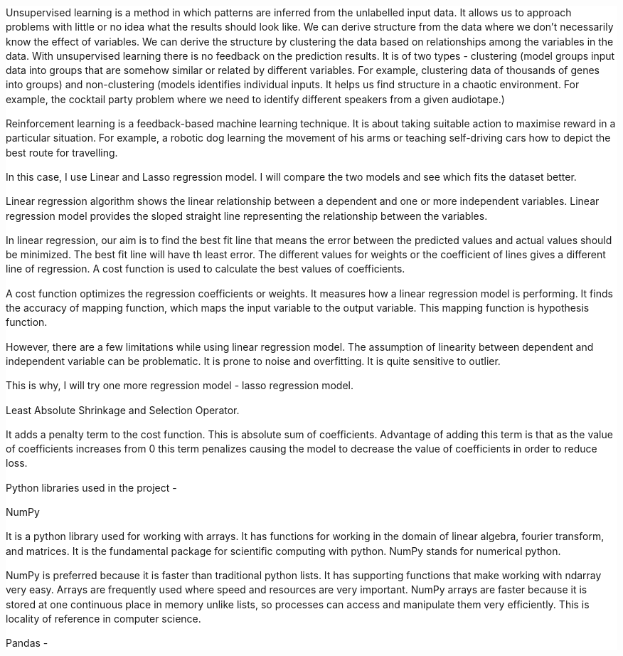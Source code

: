 Unsupervised learning is a method in which patterns are inferred from the unlabelled input data. It allows us to approach problems with little or no idea what the results should look like. We can derive structure from the data where we don’t necessarily know the effect of variables. We can derive the structure by clustering the data based on relationships among the variables in the data. With unsupervised learning there is no feedback on the prediction results. It is of two types - clustering (model groups input data into groups that are somehow similar or related by different variables. For example, clustering data of thousands of genes into groups) and non-clustering (models identifies individual inputs. It helps us find structure in a chaotic environment. For example, the cocktail party problem where we need to identify different speakers from a given audiotape.)

Reinforcement learning is a feedback-based machine learning technique. It is about taking suitable action to maximise reward in a particular situation. For example, a robotic dog learning the movement of his arms or teaching self-driving cars how to depict the best route for travelling. 

In this case, I use Linear and Lasso regression model. I will compare the two models and see which fits the dataset better. 

Linear regression algorithm shows the linear relationship between a dependent and one or more independent variables. Linear regression model provides the sloped straight line representing the relationship between the variables. 

In linear regression, our aim is to find the best fit line that means the error between the predicted values and actual values should be minimized. The best fit line will have th least error. The different values for weights or the coefficient of lines gives a different line of regression. A cost function is used to calculate the best values of coefficients. 

A cost function optimizes the regression coefficients or weights. It measures how a linear regression model is performing. It finds the accuracy of mapping function, which maps the input variable to the output variable. This mapping function is hypothesis function. 

However, there are a few limitations while using linear regression model. The assumption of linearity between dependent and independent variable can be problematic. It is prone to noise and overfitting. It is quite sensitive to outlier. 

This is why, I will try one more regression model - lasso regression model. 

Least Absolute Shrinkage and Selection Operator. 

It adds a penalty term to the cost function. This is absolute sum of coefficients. Advantage of adding this term is that as the value of coefficients increases from 0 this term penalizes causing the model to decrease the value of coefficients in order to reduce loss.  

Python libraries used in the project - 

NumPy  

It is a python library used for working with arrays. It has functions for working in the domain of linear algebra, fourier transform, and matrices. It is the fundamental package for scientific computing with python. NumPy stands for numerical python. 

NumPy is preferred because it is faster than traditional python lists. It has supporting functions that make working with ndarray very easy. Arrays are frequently used where speed and resources are very important. NumPy arrays are faster because it is stored at one continuous place in memory unlike lists, so processes can access and manipulate them very efficiently. This is locality of reference in computer science. 

Pandas - 
